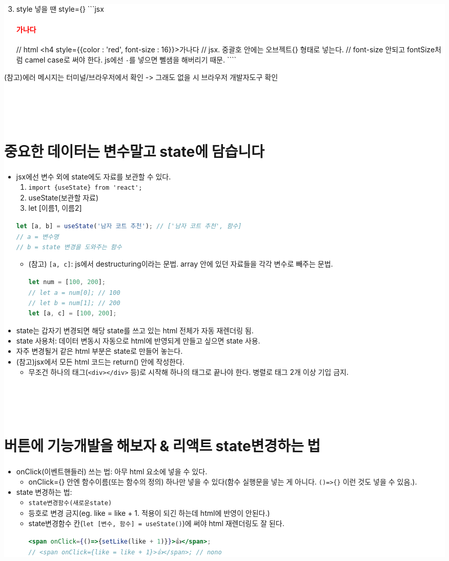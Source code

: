   3. style 넣을 땐 style={}
    ```jsx
    <h4 style="color : red">가나다</h4> // html
    <h4 style={{color : 'red', font-size : 16}}>가나다</h4> // jsx. 중괄호 안에는 오브젝트{} 형태로 넣는다.
    // font-size 안되고 fontSize처럼 camel case로 써야 한다. js에선 `-`를 넣으면 뻴샘을 해버리기 때문. 
    ````

(참고)에러 메시지는 터미널/브라우저에서 확인 -> 그래도 없을 시 브라우저 개발자도구 확인





</br></br></br>

# 중요한 데이터는 변수말고 state에 담습니다

- jsx에선 변수 외에 state에도 자료를 보관할 수 있다.
  1. `import {useState} from 'react';`
  2. useState(보관할 자료)
  3. let [이름1, 이름2]  
  ```jsx
  let [a, b] = useState('남자 코트 추천'); // ['남자 코트 추천', 함수]
  // a = 변수명
  // b = state 변경을 도와주는 함수
  ```
    - (참고) `[a, c]`: js에서 destructuring이라는 문법. array 안에 있던 자료들을 각각 변수로 빼주는 문법.
      ```jsx
      let num = [100, 200];
      // let a = num[0]; // 100
      // let b = num[1]; // 200
      let [a, c] = [100, 200];
      ```
- state는 갑자기 변경되면 해당 state를 쓰고 있는 html 전체가 자동 재렌더링 됨.
- state 사용처: 데이터 변동시 자동으로 html에 반영되게 만들고 싶으면 state 사용.
- 자주 변경될거 같은 html 부분은 state로 만들어 놓는다.
- (참고)jsx에서 모든 html 코드는 return() 안에 작성한다.
  - 무조건 하나의 태그(`<div></div>` 등)로 시작해 하나의 태그로 끝나야 한다. 병렬로 태그 2개 이상 기입 금지.
 




</br></br></br>

# 버튼에 기능개발을 해보자 & 리액트 state변경하는 법

- onClick(이벤트핸들러) 쓰는 법: 아무 html 요소에 넣을 수 있다.
  - onClick={} 안엔 함수이름(또는 함수의 정의) 하나만 넣을 수 있다(함수 실행문을 넣는 게 아니다. `()=>{}` 이런 것도 넣을 수 있음.).
- state 변경하는 법:
  - `state변경함수(새로운state)`
  - 등호로 변경 금지(eg. like = like + 1. 적용이 되긴 하는데 html에 반영이 안된다.)
  - state변경함수 칸(`let [변수, 함수] = useState()`)에 써야 html 재렌더링도 잘 된다.
    ```jsx
    <span onClick={()=>{setLike(like + 1)}}>👍</span>;
    // <span onClick={like = like + 1}>👍</span>; // nono
    ```
